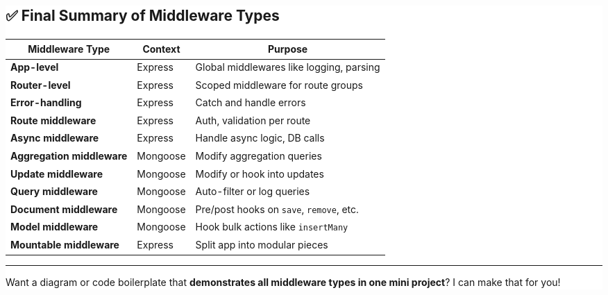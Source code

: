 
## ✅ Final Summary of Middleware Types

| Middleware Type            | Context  | Purpose                                  |
| -------------------------- | -------- | ---------------------------------------- |
| **App-level**              | Express  | Global middlewares like logging, parsing |
| **Router-level**           | Express  | Scoped middleware for route groups       |
| **Error-handling**         | Express  | Catch and handle errors                  |
| **Route middleware**       | Express  | Auth, validation per route               |
| **Async middleware**       | Express  | Handle async logic, DB calls             |
| **Aggregation middleware** | Mongoose | Modify aggregation queries               |
| **Update middleware**      | Mongoose | Modify or hook into updates              |
| **Query middleware**       | Mongoose | Auto-filter or log queries               |
| **Document middleware**    | Mongoose | Pre/post hooks on `save`, `remove`, etc. |
| **Model middleware**       | Mongoose | Hook bulk actions like `insertMany`      |
| **Mountable middleware**   | Express  | Split app into modular pieces            |

---

Want a diagram or code boilerplate that **demonstrates all middleware types in one mini project**? I can make that for you!
